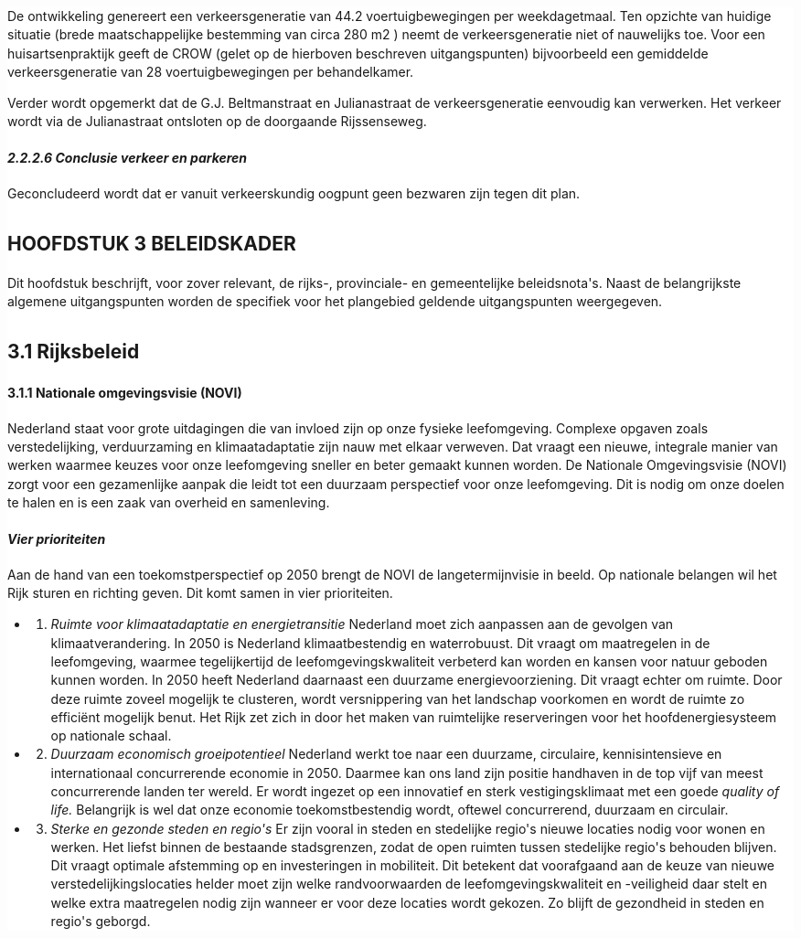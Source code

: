 De ontwikkeling genereert een verkeersgeneratie van 44.2 voertuigbewegingen per weekdagetmaal. Ten opzichte van huidige situatie (brede maatschappelijke bestemming van circa 280 m2 ) neemt de verkeersgeneratie niet of nauwelijks toe. Voor een huisartsenpraktijk geeft de CROW (gelet op de hierboven beschreven uitgangspunten) bijvoorbeeld een gemiddelde verkeersgeneratie van 28 voertuigbewegingen per behandelkamer.

Verder wordt opgemerkt dat de G.J. Beltmanstraat en Julianastraat de verkeersgeneratie eenvoudig kan verwerken. Het verkeer wordt via de Julianastraat ontsloten op de doorgaande Rijssenseweg.

#### *2.2.2.6 Conclusie verkeer en parkeren*

Geconcludeerd wordt dat er vanuit verkeerskundig oogpunt geen bezwaren zijn tegen dit plan.

## <span id="page-12-0"></span>**HOOFDSTUK 3 BELEIDSKADER**

Dit hoofdstuk beschrijft, voor zover relevant, de rijks-, provinciale- en gemeentelijke beleidsnota's. Naast de belangrijkste algemene uitgangspunten worden de specifiek voor het plangebied geldende uitgangspunten weergegeven.

## <span id="page-12-1"></span>**3.1 Rijksbeleid**

#### **3.1.1 Nationale omgevingsvisie (NOVI)**

Nederland staat voor grote uitdagingen die van invloed zijn op onze fysieke leefomgeving. Complexe opgaven zoals verstedelijking, verduurzaming en klimaatadaptatie zijn nauw met elkaar verweven. Dat vraagt een nieuwe, integrale manier van werken waarmee keuzes voor onze leefomgeving sneller en beter gemaakt kunnen worden. De Nationale Omgevingsvisie (NOVI) zorgt voor een gezamenlijke aanpak die leidt tot een duurzaam perspectief voor onze leefomgeving. Dit is nodig om onze doelen te halen en is een zaak van overheid en samenleving.

#### *Vier prioriteiten*

Aan de hand van een toekomstperspectief op 2050 brengt de NOVI de langetermijnvisie in beeld. Op nationale belangen wil het Rijk sturen en richting geven. Dit komt samen in vier prioriteiten.

- 1. *Ruimte voor klimaatadaptatie en energietransitie*
Nederland moet zich aanpassen aan de gevolgen van klimaatverandering. In 2050 is Nederland klimaatbestendig en waterrobuust. Dit vraagt om maatregelen in de leefomgeving, waarmee tegelijkertijd de leefomgevingskwaliteit verbeterd kan worden en kansen voor natuur geboden kunnen worden. In 2050 heeft Nederland daarnaast een duurzame energievoorziening. Dit vraagt echter om ruimte. Door deze ruimte zoveel mogelijk te clusteren, wordt versnippering van het landschap voorkomen en wordt de ruimte zo efficiënt mogelijk benut. Het Rijk zet zich in door het maken van ruimtelijke reserveringen voor het hoofdenergiesysteem op nationale schaal.

- 2. *Duurzaam economisch groeipotentieel*
Nederland werkt toe naar een duurzame, circulaire, kennisintensieve en internationaal concurrerende economie in 2050. Daarmee kan ons land zijn positie handhaven in de top vijf van meest concurrerende landen ter wereld. Er wordt ingezet op een innovatief en sterk vestigingsklimaat met een goede *quality of life.* Belangrijk is wel dat onze economie toekomstbestendig wordt, oftewel concurrerend, duurzaam en circulair.

- 3. *Sterke en gezonde steden en regio's*
Er zijn vooral in steden en stedelijke regio's nieuwe locaties nodig voor wonen en werken. Het liefst binnen de bestaande stadsgrenzen, zodat de open ruimten tussen stedelijke regio's behouden blijven. Dit vraagt optimale afstemming op en investeringen in mobiliteit. Dit betekent dat voorafgaand aan de keuze van nieuwe verstedelijkingslocaties helder moet zijn welke randvoorwaarden de leefomgevingskwaliteit en -veiligheid daar stelt en welke extra maatregelen nodig zijn wanneer er voor deze locaties wordt gekozen. Zo blijft de gezondheid in steden en regio's geborgd.
